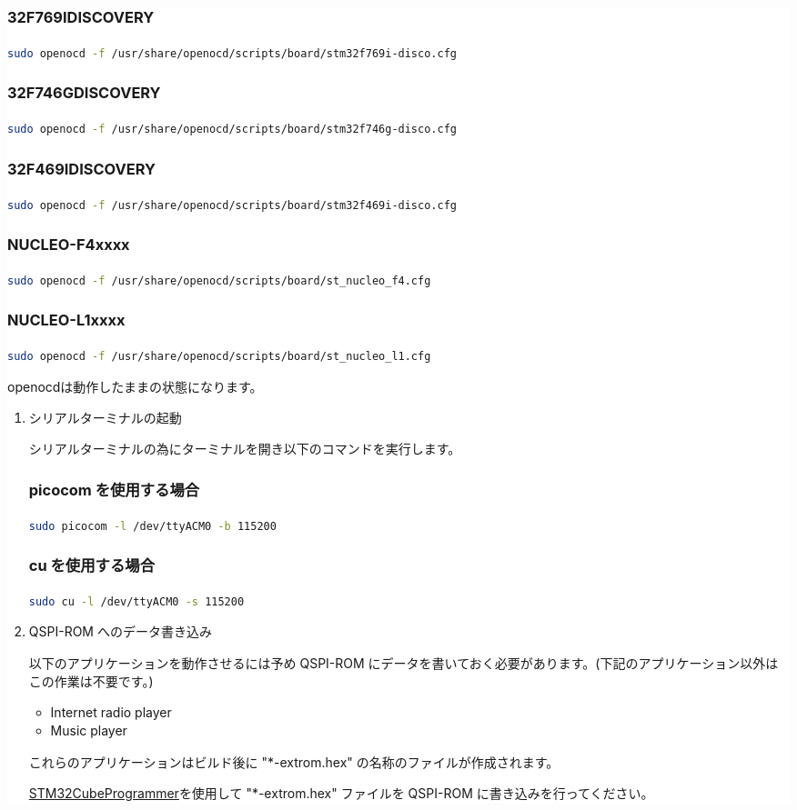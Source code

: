    ### 32F769IDISCOVERY

   ```sh
   sudo openocd -f /usr/share/openocd/scripts/board/stm32f769i-disco.cfg
   ```

   ### 32F746GDISCOVERY

   ```sh
   sudo openocd -f /usr/share/openocd/scripts/board/stm32f746g-disco.cfg
   ```

   ### 32F469IDISCOVERY

   ```sh
   sudo openocd -f /usr/share/openocd/scripts/board/stm32f469i-disco.cfg
   ```

   ### NUCLEO-F4xxxx

   ```sh
   sudo openocd -f /usr/share/openocd/scripts/board/st_nucleo_f4.cfg
   ```

   ### NUCLEO-L1xxxx

   ```sh
   sudo openocd -f /usr/share/openocd/scripts/board/st_nucleo_l1.cfg
   ```

   openocdは動作したままの状態になります。

1. シリアルターミナルの起動

   シリアルターミナルの為にターミナルを開き以下のコマンドを実行します。

   ### picocom を使用する場合

   ```sh
   sudo picocom -l /dev/ttyACM0 -b 115200
   ```

   ### cu を使用する場合

   ```sh
   sudo cu -l /dev/ttyACM0 -s 115200
   ```

1. QSPI-ROM へのデータ書き込み

   以下のアプリケーションを動作させるには予め QSPI-ROM にデータを書いておく必要があります。(下記のアプリケーション以外はこの作業は不要です。)

   * Internet radio player
   * Music player

   これらのアプリケーションはビルド後に "*-extrom.hex" の名称のファイルが作成されます。

   [STM32CubeProgrammer](https://www.st.com/ja/development-tools/stm32cubeprog.html)を使用して "*-extrom.hex" ファイルを QSPI-ROM に書き込みを行ってください。
